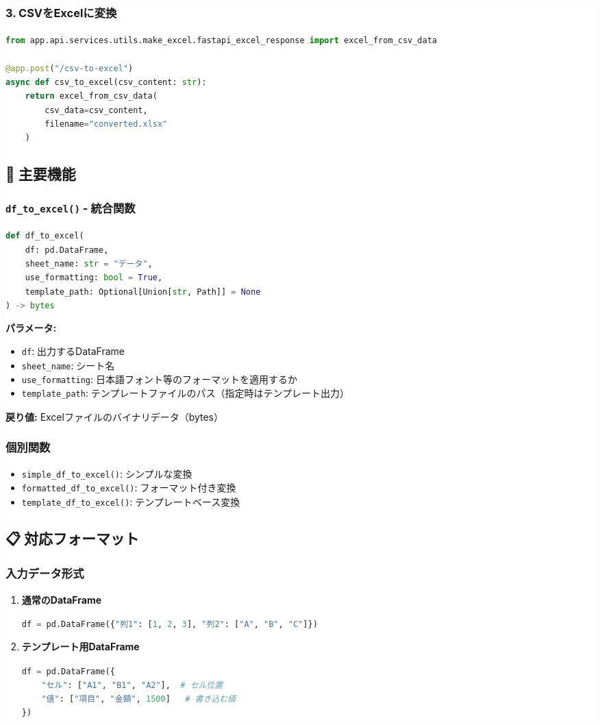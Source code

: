 ### 3. CSVをExcelに変換

```python
from app.api.services.utils.make_excel.fastapi_excel_response import excel_from_csv_data

@app.post("/csv-to-excel")
async def csv_to_excel(csv_content: str):
    return excel_from_csv_data(
        csv_data=csv_content,
        filename="converted.xlsx"
    )
```

## 🔧 主要機能

### `df_to_excel()` - 統合関数

```python
def df_to_excel(
    df: pd.DataFrame, 
    sheet_name: str = "データ",
    use_formatting: bool = True,
    template_path: Optional[Union[str, Path]] = None
) -> bytes
```

**パラメータ:**
- `df`: 出力するDataFrame
- `sheet_name`: シート名
- `use_formatting`: 日本語フォント等のフォーマットを適用するか
- `template_path`: テンプレートファイルのパス（指定時はテンプレート出力）

**戻り値:** Excelファイルのバイナリデータ（bytes）

### 個別関数

- `simple_df_to_excel()`: シンプルな変換
- `formatted_df_to_excel()`: フォーマット付き変換
- `template_df_to_excel()`: テンプレートベース変換

## 📋 対応フォーマット

### 入力データ形式

1. **通常のDataFrame**
   ```python
   df = pd.DataFrame({"列1": [1, 2, 3], "列2": ["A", "B", "C"]})
   ```

2. **テンプレート用DataFrame**
   ```python
   df = pd.DataFrame({
       "セル": ["A1", "B1", "A2"],  # セル位置
       "値": ["項目", "金額", 1500]   # 書き込む値
   })
   ```
